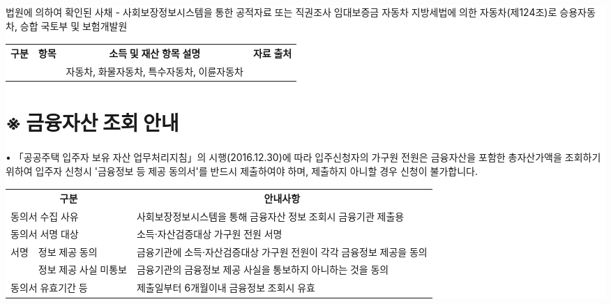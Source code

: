 </tr>
<tr>
<td>법원에 의하여 확인된 사채</td>
<td rowspan="2">- 사회보장정보시스템을 통한 공적자료 또는 직권조사</td>
</tr>
<tr>
<td>임대보증금</td>
</tr>
<tr>
<td colspan="3">자동차</td>
<td>지방세법에 의한 자동차(제124조)로 승용자동차, 승합</td>
<td>국토부 및 보험개발원</td>
</tr>
</table>


<table>
<tr>
<th>구분</th>
<th>항목</th>
<th>소득 및 재산 항목 설명</th>
<th>자료 출처</th>
</tr>
<tr>
<td></td>
<td></td>
<td>자동차, 화물자동차, 특수자동차, 이륜자동차</td>
<td></td>
</tr>
</table>


# ※ 금융자산 조회 안내

• 「공공주택 입주자 보유 자산 업무처리지침」의 시행(2016.12.30)에 따라 입주신청자의 가구원 전원은
금융자산을 포함한 총자산가액을 조회하기 위하여 입주자 신청시 '금융정보 등 제공 동의서'를 반드시
제출하여야 하며, 제출하지 아니할 경우 신청이 불가합니다.


<table>
<tr>
<th colspan="2">구분</th>
<th>안내사항</th>
</tr>
<tr>
<td colspan="2">동의서 수집 사유</td>
<td>사회보장정보시스템을 통해 금융자산 정보 조회시 금융기관 제출용</td>
</tr>
<tr>
<td colspan="2">동의서 서명 대상</td>
<td>소득·자산검증대상 가구원 전원 서명</td>
</tr>
<tr>
<td rowspan="2">서명</td>
<td>정보 제공 동의</td>
<td>금융기관에 소득·자산검증대상 가구원 전원이 각각 금융정보 제공을 동의</td>
</tr>
<tr>
<td>정보 제공 사실 미통보</td>
<td>금융기관의 금융정보 제공 사실을 통보하지 아니하는 것을 동의</td>
</tr>
<tr>
<td colspan="2">동의서 유효기간 등</td>
<td>제출일부터 6개월이내 금융정보 조회시 유효</td>
</tr>